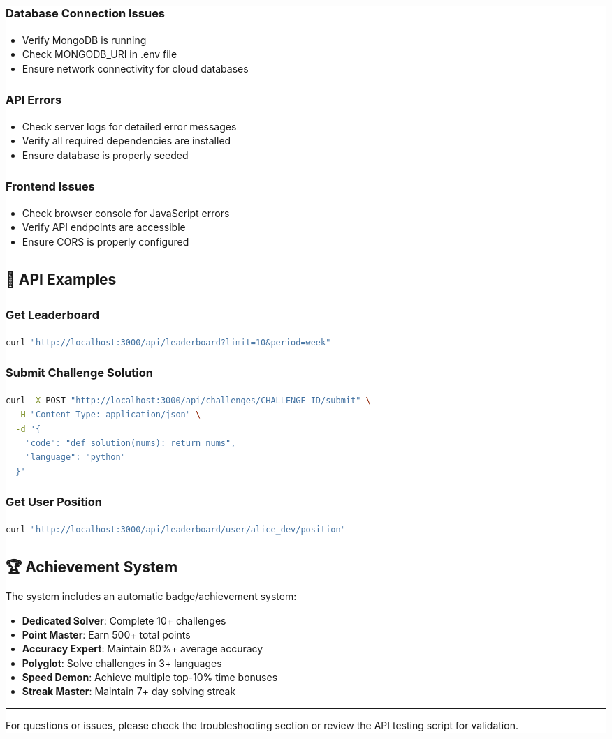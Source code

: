 ### Database Connection Issues
- Verify MongoDB is running
- Check MONGODB_URI in .env file
- Ensure network connectivity for cloud databases

### API Errors
- Check server logs for detailed error messages
- Verify all required dependencies are installed
- Ensure database is properly seeded

### Frontend Issues
- Check browser console for JavaScript errors
- Verify API endpoints are accessible
- Ensure CORS is properly configured

## 📝 API Examples

### Get Leaderboard
```bash
curl "http://localhost:3000/api/leaderboard?limit=10&period=week"
```

### Submit Challenge Solution
```bash
curl -X POST "http://localhost:3000/api/challenges/CHALLENGE_ID/submit" \
  -H "Content-Type: application/json" \
  -d '{
    "code": "def solution(nums): return nums",
    "language": "python"
  }'
```

### Get User Position
```bash
curl "http://localhost:3000/api/leaderboard/user/alice_dev/position"
```

## 🏆 Achievement System

The system includes an automatic badge/achievement system:
- **Dedicated Solver**: Complete 10+ challenges
- **Point Master**: Earn 500+ total points
- **Accuracy Expert**: Maintain 80%+ average accuracy
- **Polyglot**: Solve challenges in 3+ languages
- **Speed Demon**: Achieve multiple top-10% time bonuses
- **Streak Master**: Maintain 7+ day solving streak

---

For questions or issues, please check the troubleshooting section or review the API testing script for validation.
